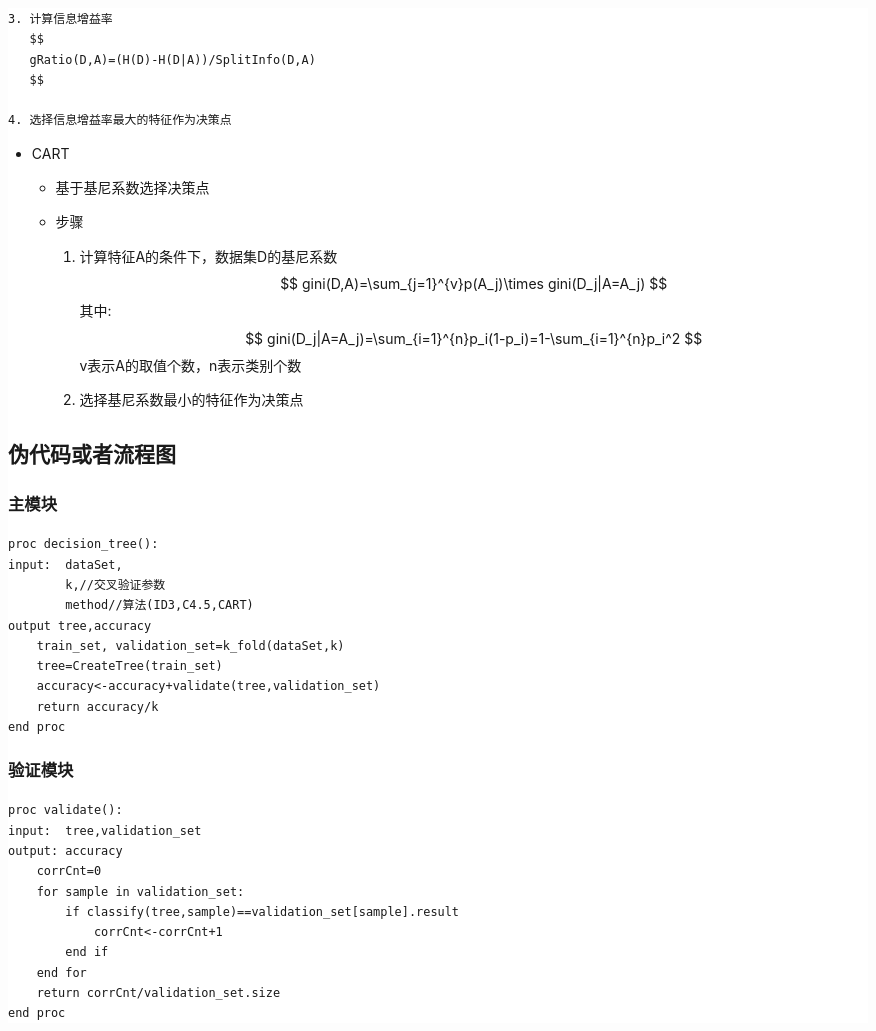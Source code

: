     3. 计算信息增益率
       $$
       gRatio(D,A)=(H(D)-H(D|A))/SplitInfo(D,A)
       $$

    4. 选择信息增益率最大的特征作为决策点

* CART

  * 基于基尼系数选择决策点

  * 步骤

    1. 计算特征A的条件下，数据集D的基尼系数
       $$
       gini(D,A)=\sum_{j=1}^{v}p(A_j)\times gini(D_j|A=A_j)
       $$
       其中:
       $$
       gini(D_j|A=A_j)=\sum_{i=1}^{n}p_i(1-p_i)=1-\sum_{i=1}^{n}p_i^2
       $$
       v表示A的取值个数，n表示类别个数

    2. 选择基尼系数最小的特征作为决策点

## 伪代码或者流程图

### 主模块

```
proc decision_tree():
input:  dataSet,
        k,//交叉验证参数
        method//算法(ID3,C4.5,CART)
output tree,accuracy
	train_set, validation_set=k_fold(dataSet,k)
	tree=CreateTree(train_set)
	accuracy<-accuracy+validate(tree,validation_set)
	return accuracy/k
end proc
```

### 验证模块

```
proc validate():
input:	tree,validation_set
output: accuracy
	corrCnt=0
	for sample in validation_set:
		if classify(tree,sample)==validation_set[sample].result
			corrCnt<-corrCnt+1
		end if
    end for
	return corrCnt/validation_set.size
end proc
```
